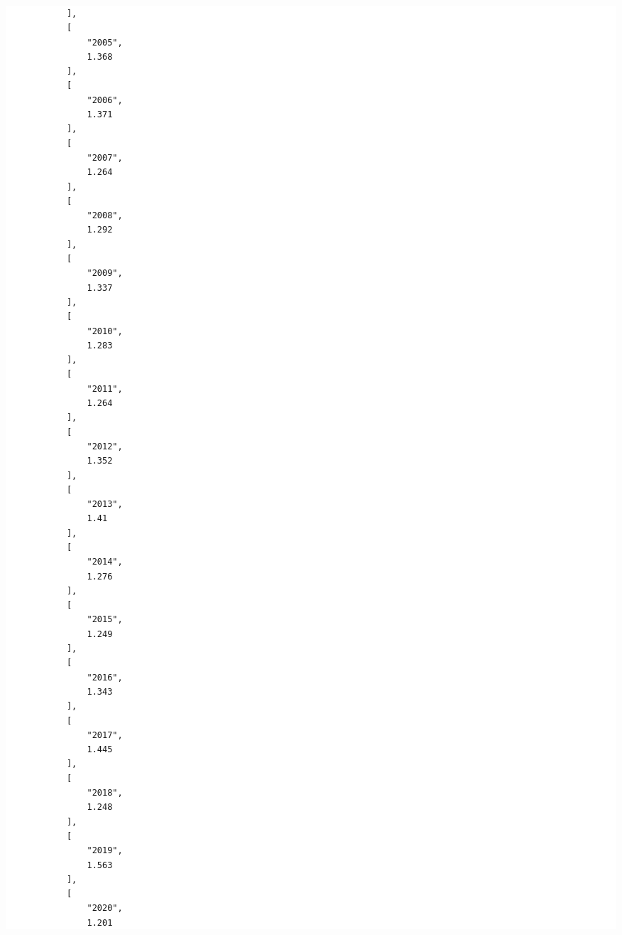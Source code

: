                 ],
                [
                    "2005",
                    1.368
                ],
                [
                    "2006",
                    1.371
                ],
                [
                    "2007",
                    1.264
                ],
                [
                    "2008",
                    1.292
                ],
                [
                    "2009",
                    1.337
                ],
                [
                    "2010",
                    1.283
                ],
                [
                    "2011",
                    1.264
                ],
                [
                    "2012",
                    1.352
                ],
                [
                    "2013",
                    1.41
                ],
                [
                    "2014",
                    1.276
                ],
                [
                    "2015",
                    1.249
                ],
                [
                    "2016",
                    1.343
                ],
                [
                    "2017",
                    1.445
                ],
                [
                    "2018",
                    1.248
                ],
                [
                    "2019",
                    1.563
                ],
                [
                    "2020",
                    1.201